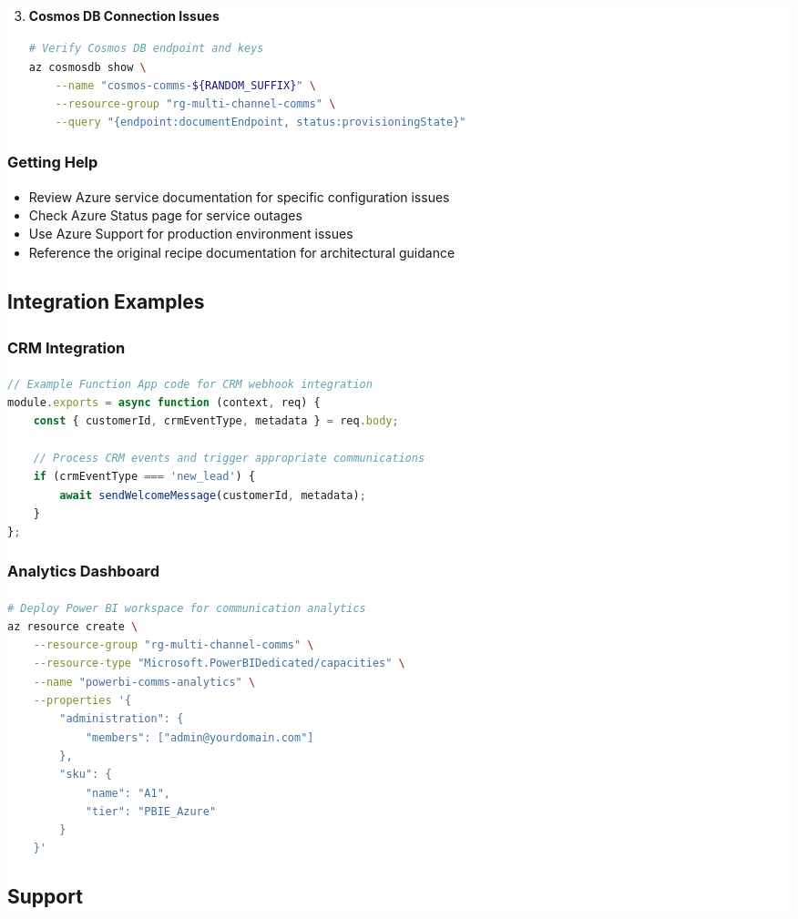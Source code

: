 3. **Cosmos DB Connection Issues**
   ```bash
   # Verify Cosmos DB endpoint and keys
   az cosmosdb show \
       --name "cosmos-comms-${RANDOM_SUFFIX}" \
       --resource-group "rg-multi-channel-comms" \
       --query "{endpoint:documentEndpoint, status:provisioningState}"
   ```

### Getting Help

- Review Azure service documentation for specific configuration issues
- Check Azure Status page for service outages
- Use Azure Support for production environment issues
- Reference the original recipe documentation for architectural guidance

## Integration Examples

### CRM Integration

```javascript
// Example Function App code for CRM webhook integration
module.exports = async function (context, req) {
    const { customerId, crmEventType, metadata } = req.body;
    
    // Process CRM events and trigger appropriate communications
    if (crmEventType === 'new_lead') {
        await sendWelcomeMessage(customerId, metadata);
    }
};
```

### Analytics Dashboard

```bash
# Deploy Power BI workspace for communication analytics
az resource create \
    --resource-group "rg-multi-channel-comms" \
    --resource-type "Microsoft.PowerBIDedicated/capacities" \
    --name "powerbi-comms-analytics" \
    --properties '{
        "administration": {
            "members": ["admin@yourdomain.com"]
        },
        "sku": {
            "name": "A1",
            "tier": "PBIE_Azure"
        }
    }'
```

## Support
